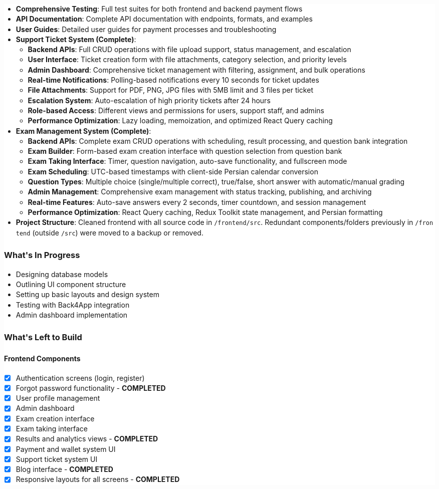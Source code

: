   - **Comprehensive Testing**: Full test suites for both frontend and backend payment flows
  - **API Documentation**: Complete API documentation with endpoints, formats, and examples
  - **User Guides**: Detailed user guides for payment processes and troubleshooting
- **Support Ticket System (Complete)**:
  - **Backend APIs**: Full CRUD operations with file upload support, status management, and escalation
  - **User Interface**: Ticket creation form with file attachments, category selection, and priority levels
  - **Admin Dashboard**: Comprehensive ticket management with filtering, assignment, and bulk operations
  - **Real-time Notifications**: Polling-based notifications every 10 seconds for ticket updates
  - **File Attachments**: Support for PDF, PNG, JPG files with 5MB limit and 3 files per ticket
  - **Escalation System**: Auto-escalation of high priority tickets after 24 hours
  - **Role-based Access**: Different views and permissions for users, support staff, and admins
  - **Performance Optimization**: Lazy loading, memoization, and optimized React Query caching
- **Exam Management System (Complete)**:
  - **Backend APIs**: Complete exam CRUD operations with scheduling, result processing, and question bank integration
  - **Exam Builder**: Form-based exam creation interface with question selection from question bank
  - **Exam Taking Interface**: Timer, question navigation, auto-save functionality, and fullscreen mode
  - **Exam Scheduling**: UTC-based timestamps with client-side Persian calendar conversion
  - **Question Types**: Multiple choice (single/multiple correct), true/false, short answer with automatic/manual grading
  - **Admin Management**: Comprehensive exam management with status tracking, publishing, and archiving
  - **Real-time Features**: Auto-save answers every 2 seconds, timer countdown, and session management
  - **Performance Optimization**: React Query caching, Redux Toolkit state management, and Persian formatting
- **Project Structure**: Cleaned frontend with all source code in `/frontend/src`. Redundant components/folders previously in `/frontend` (outside `/src`) were moved to a backup or removed.

### What's In Progress

- Designing database models
- Outlining UI component structure
- Setting up basic layouts and design system
- Testing with Back4App integration
- Admin dashboard implementation

### What's Left to Build

#### Frontend Components

- [x] Authentication screens (login, register)
- [x] Forgot password functionality - **COMPLETED**
- [x] User profile management
- [x] Admin dashboard
- [x] Exam creation interface
- [x] Exam taking interface
- [x] Results and analytics views - **COMPLETED**
- [x] Payment and wallet system UI
- [x] Support ticket system UI
- [x] Blog interface - **COMPLETED**
- [x] Responsive layouts for all screens - **COMPLETED**
